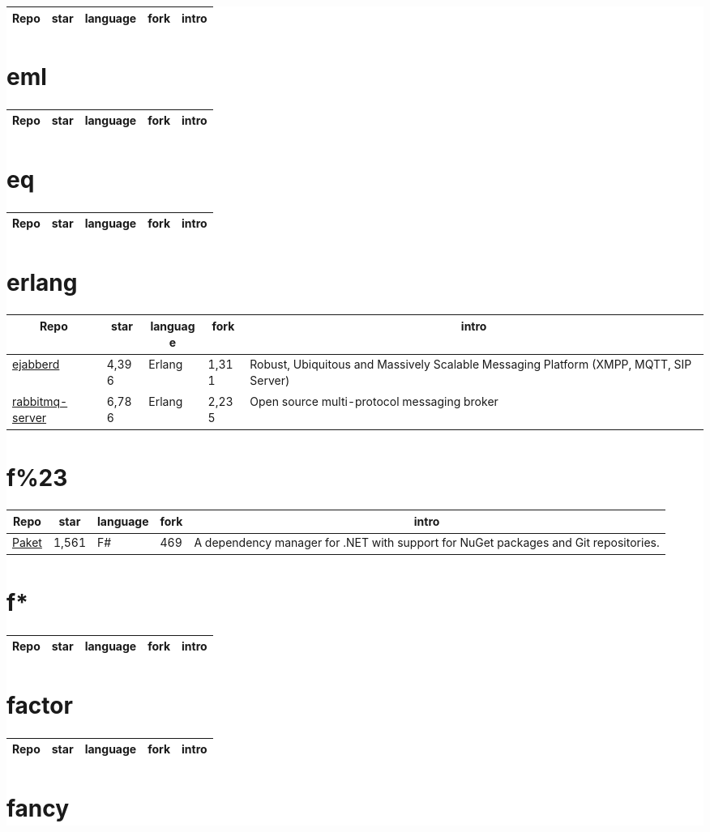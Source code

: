 Repo|star|language|fork|intro
-|-|-|-|-



# eml

Repo|star|language|fork|intro
-|-|-|-|-



# eq

Repo|star|language|fork|intro
-|-|-|-|-



# erlang

Repo|star|language|fork|intro
-|-|-|-|-
[ejabberd](https://github.com/processone/ejabberd)|4,396|Erlang|1,311|Robust, Ubiquitous and Massively Scalable Messaging Platform (XMPP, MQTT, SIP Server)
[rabbitmq-server](https://github.com/rabbitmq/rabbitmq-server)|6,786|Erlang|2,235|Open source multi-protocol messaging broker


# f%23

Repo|star|language|fork|intro
-|-|-|-|-
[Paket](https://github.com/fsprojects/Paket)|1,561|F#|469|A dependency manager for .NET with support for NuGet packages and Git repositories.


# f*

Repo|star|language|fork|intro
-|-|-|-|-



# factor

Repo|star|language|fork|intro
-|-|-|-|-



# fancy
